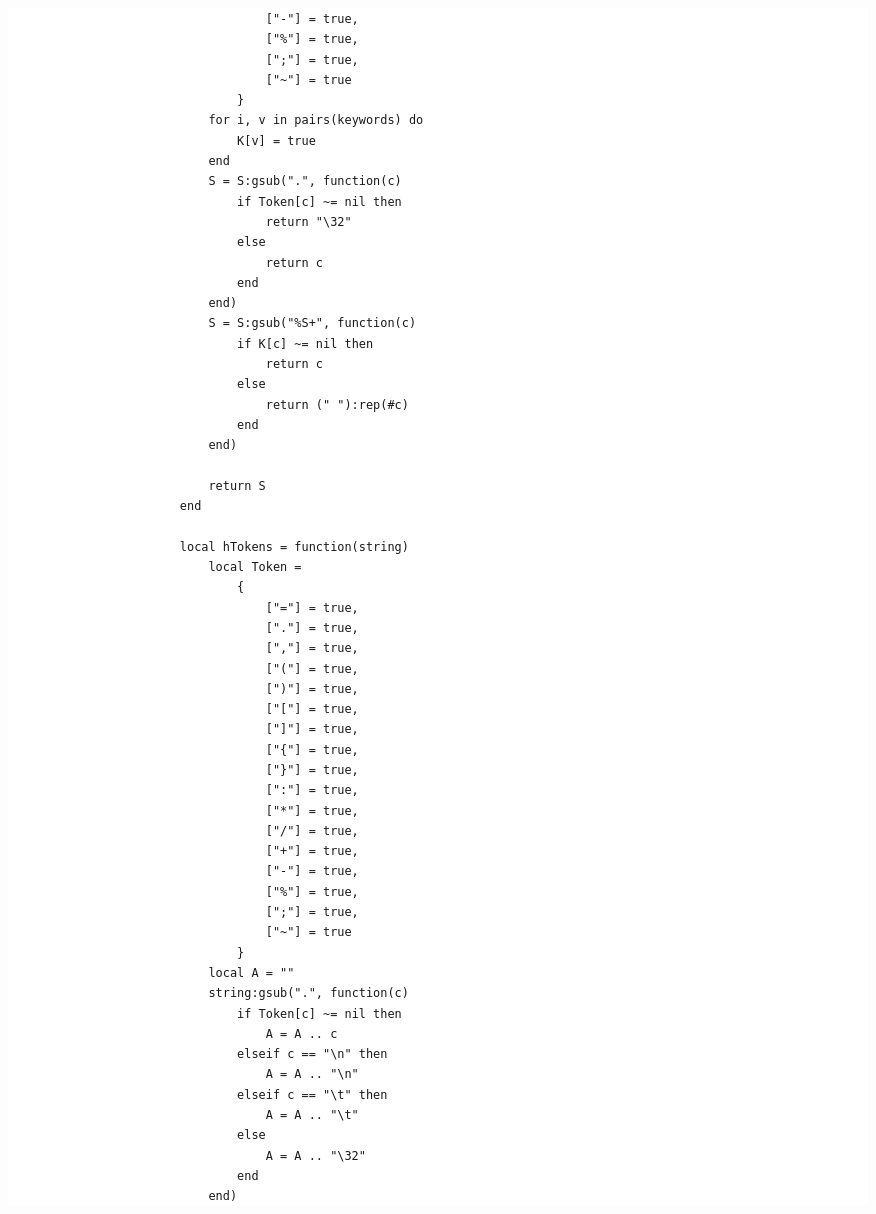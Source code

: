 										["-"] = true,
										["%"] = true,
										[";"] = true,
										["~"] = true
									}
								for i, v in pairs(keywords) do
									K[v] = true
								end
								S = S:gsub(".", function(c)
									if Token[c] ~= nil then
										return "\32"
									else
										return c
									end
								end)
								S = S:gsub("%S+", function(c)
									if K[c] ~= nil then
										return c
									else
										return (" "):rep(#c)
									end
								end)

								return S
							end

							local hTokens = function(string)
								local Token =
									{
										["="] = true,
										["."] = true,
										[","] = true,
										["("] = true,
										[")"] = true,
										["["] = true,
										["]"] = true,
										["{"] = true,
										["}"] = true,
										[":"] = true,
										["*"] = true,
										["/"] = true,
										["+"] = true,
										["-"] = true,
										["%"] = true,
										[";"] = true,
										["~"] = true
									}
								local A = ""
								string:gsub(".", function(c)
									if Token[c] ~= nil then
										A = A .. c
									elseif c == "\n" then
										A = A .. "\n"
									elseif c == "\t" then
										A = A .. "\t"
									else
										A = A .. "\32"
									end
								end)
